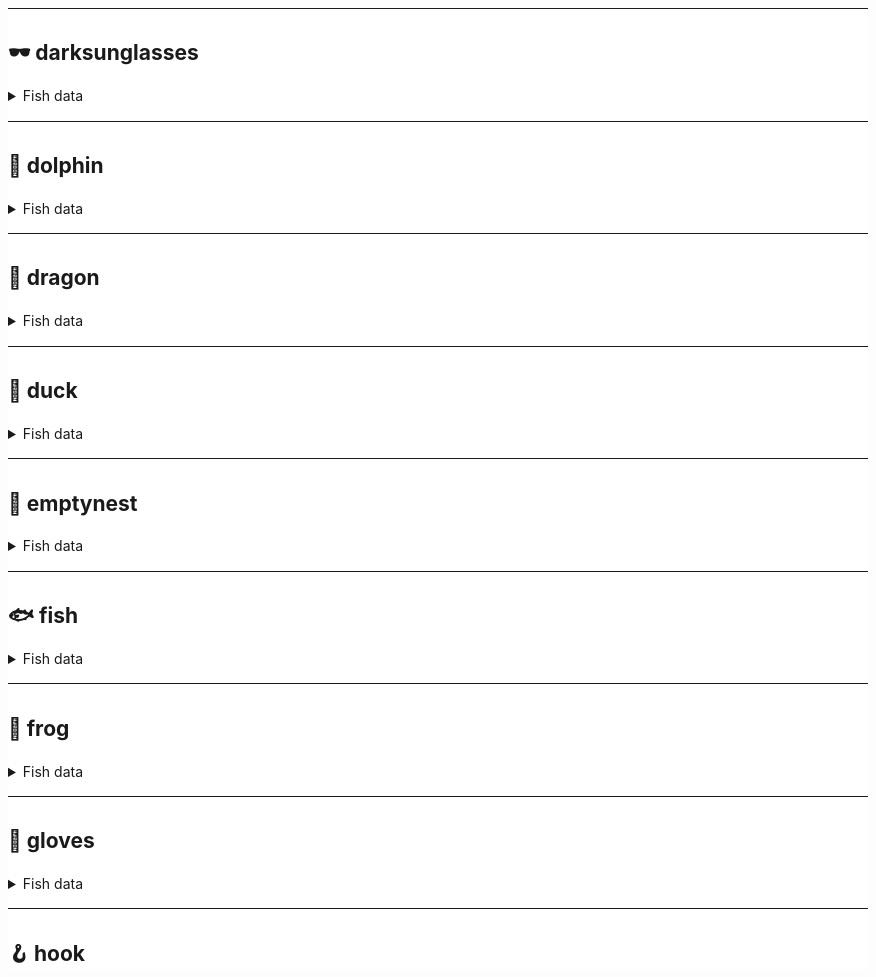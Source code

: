 ---------------

## 🕶️ darksunglasses

<details><summary>Fish data</summary></details>

---------------

## 🐬 dolphin

<details><summary>Fish data</summary></details>

---------------

## 🐉 dragon

<details><summary>Fish data</summary></details>

---------------

## 🦆 duck

<details><summary>Fish data</summary></details>

---------------

## 🪹 emptynest

<details><summary>Fish data</summary></details>

---------------

## 🐟 fish

<details><summary>Fish data</summary></details>

---------------

## 🐸 frog

<details><summary>Fish data</summary></details>

---------------

## 🧤 gloves

<details><summary>Fish data</summary></details>

---------------

## 🪝 hook
